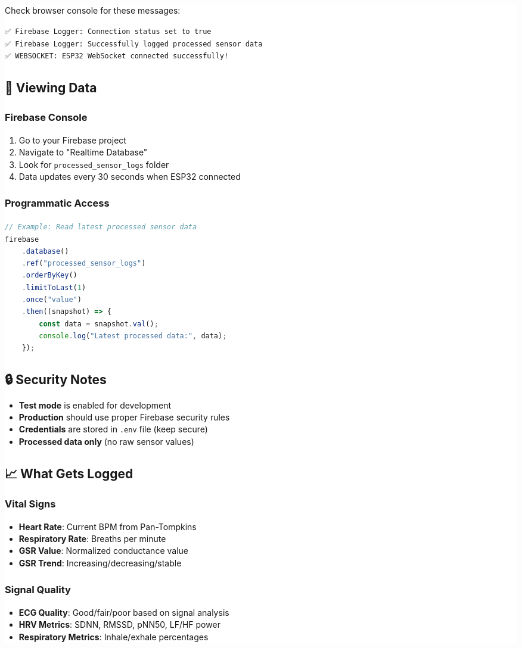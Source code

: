 Check browser console for these messages:

```
✅ Firebase Logger: Connection status set to true
✅ Firebase Logger: Successfully logged processed sensor data
✅ WEBSOCKET: ESP32 WebSocket connected successfully!
```

## 📱 Viewing Data

### Firebase Console

1. Go to your Firebase project
2. Navigate to "Realtime Database"
3. Look for `processed_sensor_logs` folder
4. Data updates every 30 seconds when ESP32 connected

### Programmatic Access

```javascript
// Example: Read latest processed sensor data
firebase
    .database()
    .ref("processed_sensor_logs")
    .orderByKey()
    .limitToLast(1)
    .once("value")
    .then((snapshot) => {
        const data = snapshot.val();
        console.log("Latest processed data:", data);
    });
```

## 🔒 Security Notes

-   **Test mode** is enabled for development
-   **Production** should use proper Firebase security rules
-   **Credentials** are stored in `.env` file (keep secure)
-   **Processed data only** (no raw sensor values)

## 📈 What Gets Logged

### Vital Signs

-   **Heart Rate**: Current BPM from Pan-Tompkins
-   **Respiratory Rate**: Breaths per minute
-   **GSR Value**: Normalized conductance value
-   **GSR Trend**: Increasing/decreasing/stable

### Signal Quality

-   **ECG Quality**: Good/fair/poor based on signal analysis
-   **HRV Metrics**: SDNN, RMSSD, pNN50, LF/HF power
-   **Respiratory Metrics**: Inhale/exhale percentages
